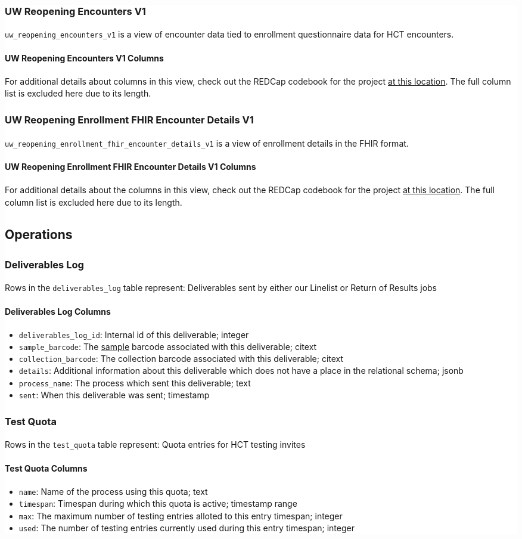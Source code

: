 ### UW Reopening Encounters V1
`uw_reopening_encounters_v1` is a view of encounter data tied to enrollment questionnaire data for HCT encounters.

#### UW Reopening Encounters V1 Columns
For additional details about columns in this view, check out the REDCap codebook for the project [at this location](https://hct.redcap.rit.uw.edu/redcap_v12.3.3/Design/data_dictionary_codebook.php?pid=148). The full column list is excluded here due to its length.

### UW Reopening Enrollment FHIR Encounter Details V1
`uw_reopening_enrollment_fhir_encounter_details_v1` is a view of enrollment details in the FHIR format.

#### UW Reopening Enrollment FHIR Encounter Details V1 Columns
For additional details about the columns in this view, check out the REDCap codebook for the project [at this location](https://hct.redcap.rit.uw.edu/redcap_v12.3.3/Design/data_dictionary_codebook.php?pid=148). The full column list is excluded here due to its length.

## Operations

### Deliverables Log
Rows in the `deliverables_log` table represent: Deliverables sent by either our Linelist or Return of Results jobs

#### Deliverables Log Columns
- `deliverables_log_id`: Internal id of this deliverable; integer
- `sample_barcode`: The [sample](#sample) barcode associated with this deliverable; citext
- `collection_barcode`: The collection barcode associated with this deliverable; citext
- `details`: Additional information about this deliverable which does not have a place in the relational schema; jsonb
- `process_name`: The process which sent this deliverable; text
- `sent`: When this deliverable was sent; timestamp

### Test Quota
Rows in the `test_quota` table represent: Quota entries for HCT testing invites

#### Test Quota Columns
- `name`: Name of the process using this quota; text
- `timespan`: Timespan during which this quota is active; timestamp range
- `max`: The maximum number of testing entries alloted to this entry timespan; integer
- `used`: The number of testing entries currently used during this entry timespan; integer
